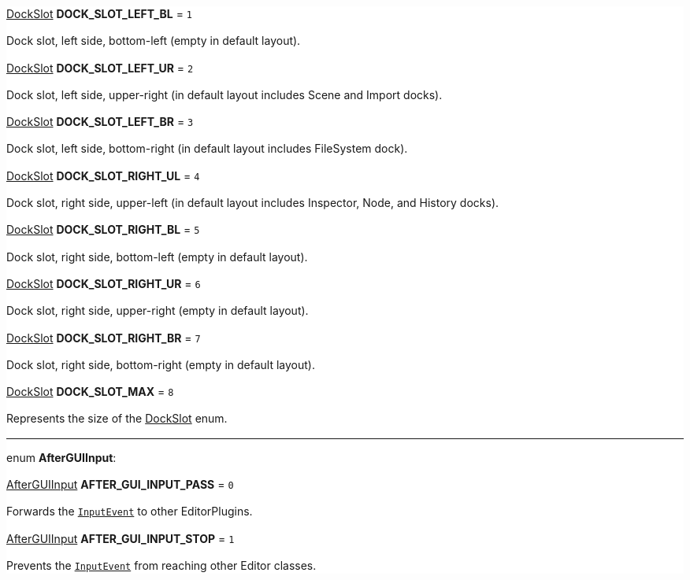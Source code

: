 [DockSlot](#enum_editorplugin_dockslot) **DOCK_SLOT_LEFT_BL** = ``1``

Dock slot, left side, bottom-left (empty in default layout).

<div id="_class_editorplugin_constant_dock_slot_left_ur"></div>

[DockSlot](#enum_editorplugin_dockslot) **DOCK_SLOT_LEFT_UR** = ``2``

Dock slot, left side, upper-right (in default layout includes Scene and Import docks).

<div id="_class_editorplugin_constant_dock_slot_left_br"></div>

[DockSlot](#enum_editorplugin_dockslot) **DOCK_SLOT_LEFT_BR** = ``3``

Dock slot, left side, bottom-right (in default layout includes FileSystem dock).

<div id="_class_editorplugin_constant_dock_slot_right_ul"></div>

[DockSlot](#enum_editorplugin_dockslot) **DOCK_SLOT_RIGHT_UL** = ``4``

Dock slot, right side, upper-left (in default layout includes Inspector, Node, and History docks).

<div id="_class_editorplugin_constant_dock_slot_right_bl"></div>

[DockSlot](#enum_editorplugin_dockslot) **DOCK_SLOT_RIGHT_BL** = ``5``

Dock slot, right side, bottom-left (empty in default layout).

<div id="_class_editorplugin_constant_dock_slot_right_ur"></div>

[DockSlot](#enum_editorplugin_dockslot) **DOCK_SLOT_RIGHT_UR** = ``6``

Dock slot, right side, upper-right (empty in default layout).

<div id="_class_editorplugin_constant_dock_slot_right_br"></div>

[DockSlot](#enum_editorplugin_dockslot) **DOCK_SLOT_RIGHT_BR** = ``7``

Dock slot, right side, bottom-right (empty in default layout).

<div id="_class_editorplugin_constant_dock_slot_max"></div>

[DockSlot](#enum_editorplugin_dockslot) **DOCK_SLOT_MAX** = ``8``

Represents the size of the [DockSlot](#enum_editorplugin_dockslot) enum.



---

<div id="_class_enum_editorplugin_afterguiinput"></div>

enum **AfterGUIInput**: <div id="enum_editorplugin_afterguiinput"></div>

<div id="_class_editorplugin_constant_after_gui_input_pass"></div>

[AfterGUIInput](#enum_editorplugin_afterguiinput) **AFTER_GUI_INPUT_PASS** = ``0``

Forwards the [`InputEvent`](class_inputevent.md) to other EditorPlugins.

<div id="_class_editorplugin_constant_after_gui_input_stop"></div>

[AfterGUIInput](#enum_editorplugin_afterguiinput) **AFTER_GUI_INPUT_STOP** = ``1``

Prevents the [`InputEvent`](class_inputevent.md) from reaching other Editor classes.
